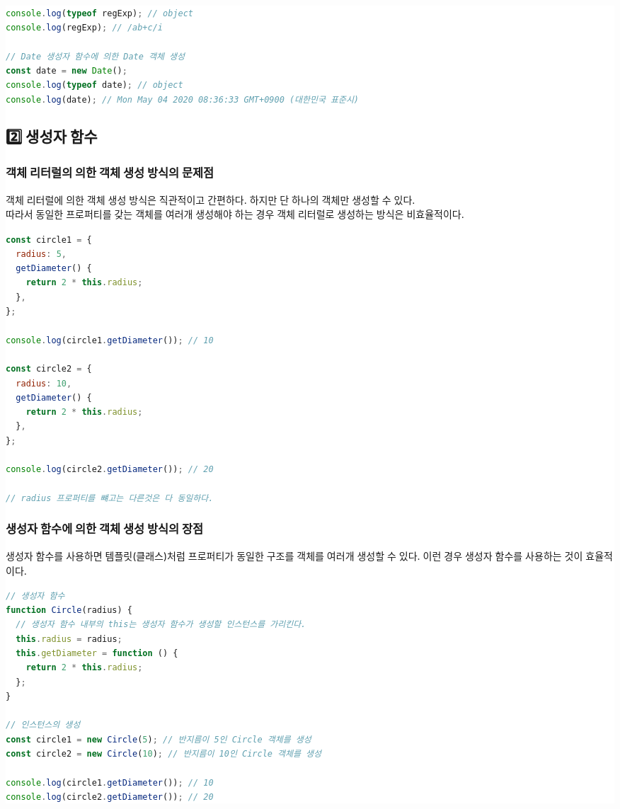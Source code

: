 ```js
console.log(typeof regExp); // object
console.log(regExp); // /ab+c/i

// Date 생성자 함수에 의한 Date 객체 생성
const date = new Date();
console.log(typeof date); // object
console.log(date); // Mon May 04 2020 08:36:33 GMT+0900 (대한민국 표준시)
```

## 2️⃣ 생성자 함수

### 객체 리터럴의 의한 객체 생성 방식의 문제점

객체 리터럴에 의한 객체 생성 방식은 직관적이고 간편하다. 하지만 단 하나의 객체만 생성할 수 있다.  
따라서 동일한 프로퍼티를 갖는 객체를 여러개 생성해야 하는 경우 객체 리터럴로 생성하는 방식은 비효율적이다.

```js
const circle1 = {
  radius: 5,
  getDiameter() {
    return 2 * this.radius;
  },
};

console.log(circle1.getDiameter()); // 10

const circle2 = {
  radius: 10,
  getDiameter() {
    return 2 * this.radius;
  },
};

console.log(circle2.getDiameter()); // 20

// radius 프로퍼티를 뺴고는 다른것은 다 동일하다.
```

### 생성자 함수에 의한 객체 생성 방식의 장점

생성자 함수를 사용하면 템플릿(클래스)처럼 프로퍼티가 동일한 구조를 객체를 여러개 생성할 수 있다. 이런 경우 생성자 함수를 사용하는 것이 효율적이다.

```js
// 생성자 함수
function Circle(radius) {
  // 생성자 함수 내부의 this는 생성자 함수가 생성할 인스턴스를 가리킨다.
  this.radius = radius;
  this.getDiameter = function () {
    return 2 * this.radius;
  };
}

// 인스턴스의 생성
const circle1 = new Circle(5); // 반지름이 5인 Circle 객체를 생성
const circle2 = new Circle(10); // 반지름이 10인 Circle 객체를 생성

console.log(circle1.getDiameter()); // 10
console.log(circle2.getDiameter()); // 20
```
